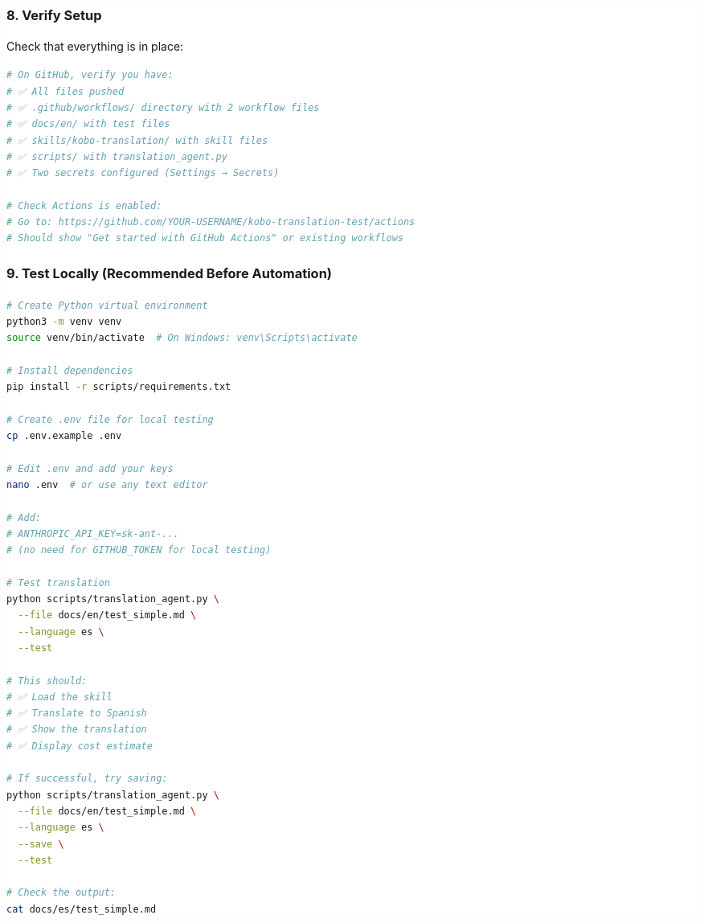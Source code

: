 ### 8. Verify Setup

Check that everything is in place:

```bash
# On GitHub, verify you have:
# ✅ All files pushed
# ✅ .github/workflows/ directory with 2 workflow files
# ✅ docs/en/ with test files
# ✅ skills/kobo-translation/ with skill files
# ✅ scripts/ with translation_agent.py
# ✅ Two secrets configured (Settings → Secrets)

# Check Actions is enabled:
# Go to: https://github.com/YOUR-USERNAME/kobo-translation-test/actions
# Should show "Get started with GitHub Actions" or existing workflows
```

### 9. Test Locally (Recommended Before Automation)

```bash
# Create Python virtual environment
python3 -m venv venv
source venv/bin/activate  # On Windows: venv\Scripts\activate

# Install dependencies
pip install -r scripts/requirements.txt

# Create .env file for local testing
cp .env.example .env

# Edit .env and add your keys
nano .env  # or use any text editor

# Add:
# ANTHROPIC_API_KEY=sk-ant-...
# (no need for GITHUB_TOKEN for local testing)

# Test translation
python scripts/translation_agent.py \
  --file docs/en/test_simple.md \
  --language es \
  --test

# This should:
# ✅ Load the skill
# ✅ Translate to Spanish
# ✅ Show the translation
# ✅ Display cost estimate

# If successful, try saving:
python scripts/translation_agent.py \
  --file docs/en/test_simple.md \
  --language es \
  --save \
  --test

# Check the output:
cat docs/es/test_simple.md
```
